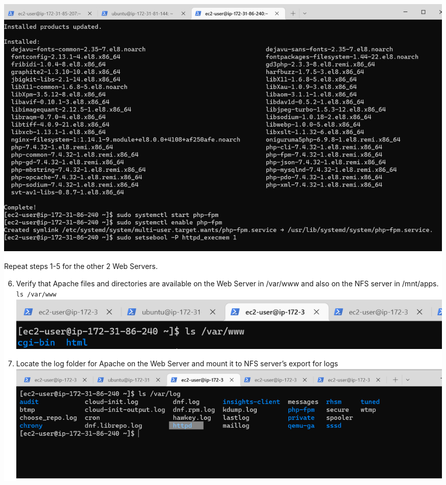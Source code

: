 ![](images/42.PNG)

Repeat steps 1-5 for the other 2 Web Servers.

6. Verify that Apache files and directories are available on the Web Server in /var/www and also on the NFS server in /mnt/apps. 
`ls /var/www`
![](images/43.PNG)

7. Locate the log folder for Apache on the Web Server and mount it to NFS server’s export for logs
![](images/44.PNG)
